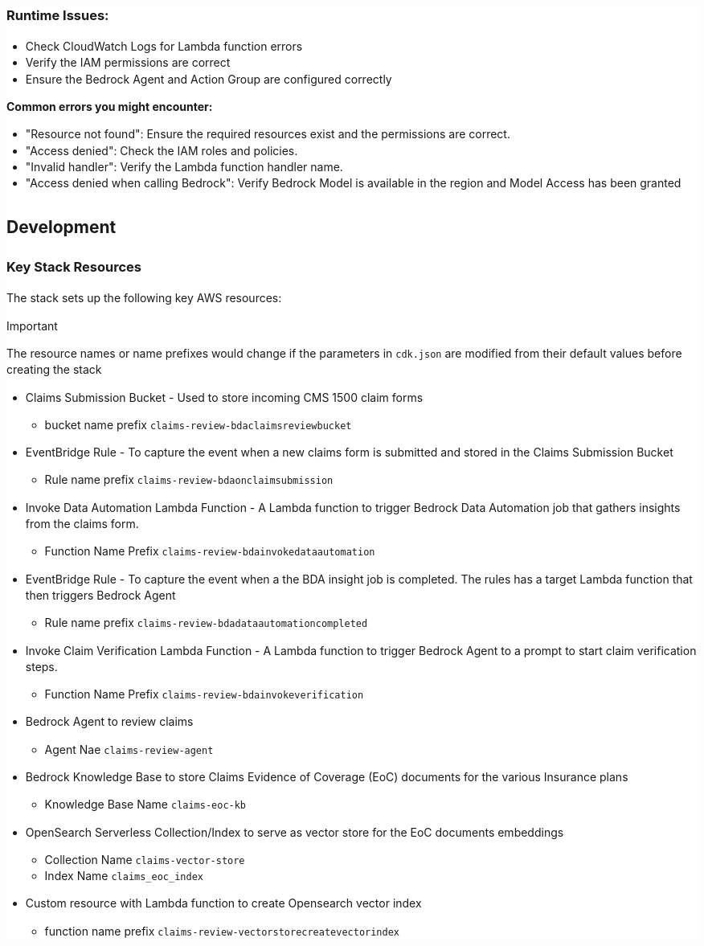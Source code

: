 ### Runtime Issues:

- Check CloudWatch Logs for Lambda function errors
- Verify the IAM permissions are correct
- Ensure the Bedrock Agent and Action Group are configured correctly

**Common errors you might encounter:**

- "Resource not found": Ensure the required resources exist and the permissions are correct.
- "Access denied": Check the IAM roles and policies.
- "Invalid handler": Verify the Lambda function handler name.
- "Access denied when calling Bedrock": Verify Bedrock Model is available in the region and Model Access has been granted

## Development

### Key Stack Resources

The stack sets up the following key AWS resources: 

> [!Important]
>The resource names or name prefixes would change if the parameters in `cdk.json` are modified from their default values before creating the stack

- Claims Submission Bucket - Used to store incoming CMS 1500 claim forms
  - bucket name prefix `claims-review-bdaclaimsreviewbucket`

- EventBridge Rule - To capture the event when a new claims form is submitted and stored in the Claims Submission Bucket
  - Rule name prefix `claims-review-bdaonclaimsubmission`

- Invoke Data Automation Lambda Function - A Lambda function to trigger Bedrock Data Automation job that gathers insights from the claims form.
  - Function Name Prefix `claims-review-bdainvokedataautomation`

- EventBridge Rule - To capture the event when a the BDA insight job is completed. The rules has a target Lambda function that then triggers Bedrock Agent
  - Rule name prefix `claims-review-bdadataautomationcompleted`

- Invoke Claim Verification Lambda Function - A Lambda function to trigger Bedrock Agent to a prompt to start claim verification steps.
  - Function Name Prefix `claims-review-bdainvokeverification`

- Bedrock Agent to review claims
  - Agent Nae `claims-review-agent`

- Bedrock Knowledge Base to store Claims Evidence of Coverage (EoC) documents for the various Insurance plans
  - Knowledge Base Name `claims-eoc-kb`

- OpenSearch Serverless Collection/Index to serve as vector store for the EoC documents embeddings
  - Collection Name `claims-vector-store`
  - Index Name `claims_eoc_index`
  
- Custom resource with Lambda function to create Opensearch vector index 
  - function name prefix `claims-review-vectorstorecreatevectorindex`


[screenshot_stack_create_complete]: ../../assets/screenshots/claims_review_docs/stack_create_complete.jpg